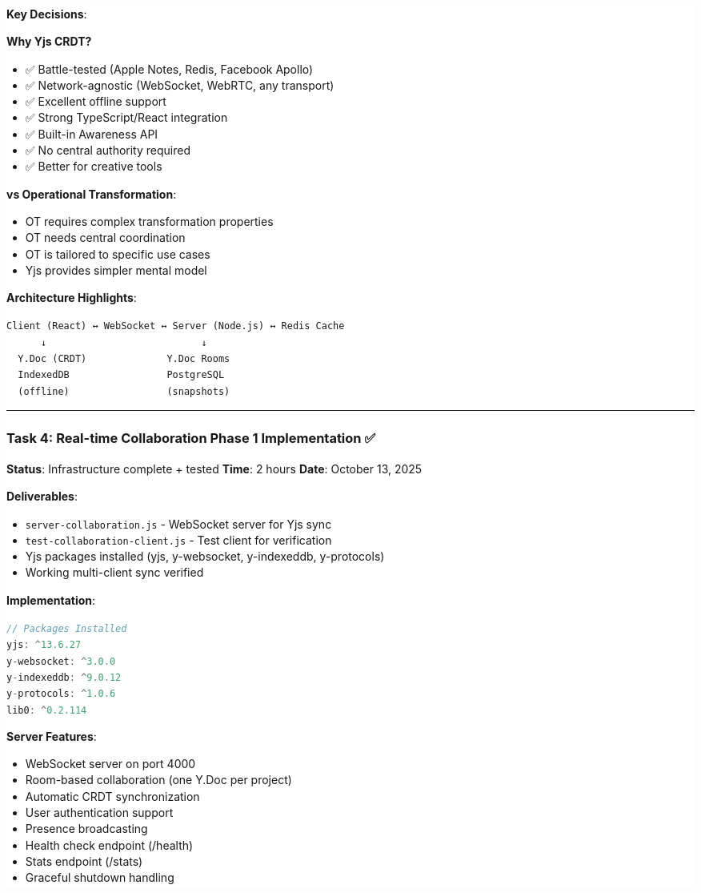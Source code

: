 **Key Decisions**:

**Why Yjs CRDT?**
- ✅ Battle-tested (Apple Notes, Redis, Facebook Apollo)
- ✅ Network-agnostic (WebSocket, WebRTC, any transport)
- ✅ Excellent offline support
- ✅ Strong TypeScript/React integration
- ✅ Built-in Awareness API
- ✅ No central authority required
- ✅ Better for creative tools

**vs Operational Transformation**:
- OT requires complex transformation properties
- OT needs central coordination
- OT is tailored to specific use cases
- Yjs provides simpler mental model

**Architecture Highlights**:
```
Client (React) ↔ WebSocket ↔ Server (Node.js) ↔ Redis Cache
      ↓                           ↓
  Y.Doc (CRDT)              Y.Doc Rooms
  IndexedDB                 PostgreSQL
  (offline)                 (snapshots)
```

---

### Task 4: Real-time Collaboration Phase 1 Implementation ✅

**Status**: Infrastructure complete + tested
**Time**: 2 hours
**Date**: October 13, 2025

**Deliverables**:
- `server-collaboration.js` - WebSocket server for Yjs sync
- `test-collaboration-client.js` - Test client for verification
- Yjs packages installed (yjs, y-websocket, y-indexeddb, y-protocols)
- Working multi-client sync verified

**Implementation**:
```javascript
// Packages Installed
yjs: ^13.6.27
y-websocket: ^3.0.0
y-indexeddb: ^9.0.12
y-protocols: ^1.0.6
lib0: ^0.2.114
```

**Server Features**:
- WebSocket server on port 4000
- Room-based collaboration (one Y.Doc per project)
- Automatic CRDT synchronization
- User authentication support
- Presence broadcasting
- Health check endpoint (/health)
- Stats endpoint (/stats)
- Graceful shutdown handling
